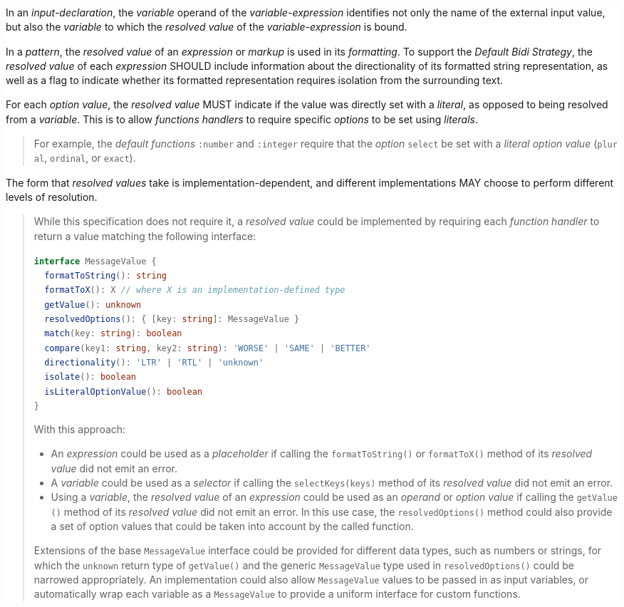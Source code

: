 In an _input-declaration_, the _variable_ operand of the _variable-expression_
identifies not only the name of the external input value,
but also the _variable_ to which the _resolved value_ of the _variable-expression_ is bound.

In a _pattern_, the _resolved value_ of an _expression_ or _markup_ is used in its _formatting_.
To support the _Default Bidi Strategy_,
the _resolved value_ of each _expression_
SHOULD include information about the directionality
of its formatted string representation,
as well as a flag to indicate whether
its formatted representation requires isolation
from the surrounding text.

For each _option value_, the _resolved value_ MUST indicate if the value
was directly set with a _literal_, as opposed to being resolved from a _variable_.
This is to allow _functions handlers_ to require specific _options_ to be set using _literals_.

> For example, the _default functions_ `:number` and `:integer` require that the _option_
> `select` be set with a _literal_ _option value_ (`plural`, `ordinal`, or `exact`).

The form that _resolved values_ take is implementation-dependent,
and different implementations MAY choose to perform different levels of resolution.

> While this specification does not require it,
> a _resolved value_ could be implemented by requiring each _function handler_ to
> return a value matching the following interface:
>
> ```ts
> interface MessageValue {
>   formatToString(): string
>   formatToX(): X // where X is an implementation-defined type
>   getValue(): unknown
>   resolvedOptions(): { [key: string]: MessageValue }
>   match(key: string): boolean
>   compare(key1: string, key2: string): 'WORSE' | 'SAME' | 'BETTER'
>   directionality(): 'LTR' | 'RTL' | 'unknown'
>   isolate(): boolean
>   isLiteralOptionValue(): boolean
> }
> ```
>
> With this approach:
> - An _expression_ could be used as a _placeholder_ if
>   calling the `formatToString()` or `formatToX()` method of its _resolved value_
>   did not emit an error.
> - A _variable_ could be used as a _selector_ if
>   calling the `selectKeys(keys)` method of its _resolved value_
>   did not emit an error.
> - Using a _variable_, the _resolved value_ of an _expression_
>   could be used as an _operand_ or _option value_ if
>   calling the `getValue()` method of its _resolved value_ did not emit an error.
>   In this use case, the `resolvedOptions()` method could also
>   provide a set of option values that could be taken into account by the called function.
>
> Extensions of the base `MessageValue` interface could be provided for different data types,
> such as numbers or strings,
> for which the `unknown` return type of `getValue()` and
> the generic `MessageValue` type used in `resolvedOptions()`
> could be narrowed appropriately.
> An implementation could also allow `MessageValue` values to be passed in as input variables,
> or automatically wrap each variable as a `MessageValue` to provide a uniform interface
> for custom functions.
